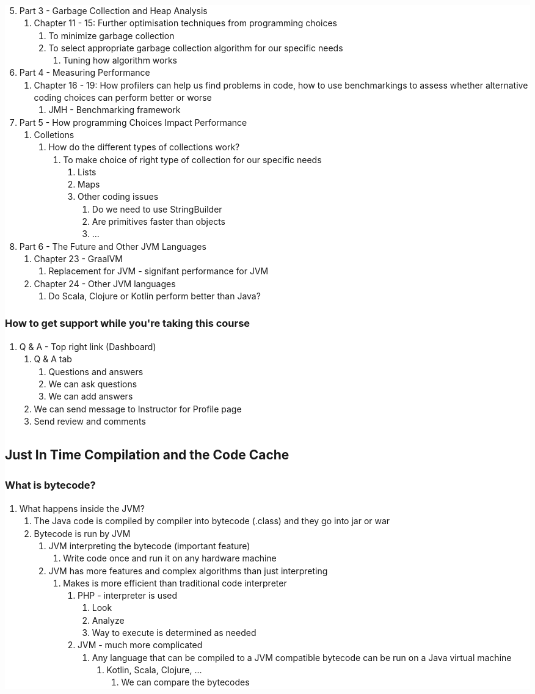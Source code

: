5. Part 3 - Garbage Collection and Heap Analysis
	1. Chapter 11 - 15: Further optimisation techniques from programming choices
		1. To minimize garbage collection
		2. To select appropriate garbage collection algorithm for our specific needs
			1. Tuning how algorithm works
6. Part 4 - Measuring Performance
	1. Chapter 16 - 19: How profilers can help us find problems in code, how to use benchmarkings to assess whether alternative coding choices can perform better or worse
		1. JMH - Benchmarking framework
7. Part 5 - How programming Choices Impact Performance
	1. Colletions
		1. How do the different types of collections work?
			1. To make choice of right type of collection for our specific needs
				1. Lists
				2. Maps
				3. Other coding issues
					1. Do we need to use StringBuilder
					2. Are primitives faster than objects
					3. ...
8. Part 6 - The Future and Other JVM Languages
	1. Chapter 23 - GraalVM
		1. Replacement for JVM - signifant performance for JVM
	2. Chapter 24 - Other JVM languages
		1. Do Scala, Clojure or Kotlin perform better than Java?

### How to get support while you're taking this course ###
1. Q & A - Top right link (Dashboard)
	1. Q & A tab
		1. Questions and answers
		2. We can ask questions
		3. We can add answers
	2. We can send message to Instructor for Profile page
	3. Send review and comments

## Just In Time Compilation and the Code Cache ##
### What is bytecode? ###
1. What happens inside the JVM?
	1. The Java code is compiled by compiler into bytecode (.class) and they go into jar or war
	2. Bytecode is run by JVM
		1. JVM interpreting the bytecode (important feature)
			1. Write code once and run it on any hardware machine
		2. JVM has more features and complex algorithms than just interpreting
			1. Makes is more efficient than traditional code interpreter
				1. PHP - interpreter is used
					1. Look
					2. Analyze
					3. Way to execute is determined as needed
				2. JVM - much more complicated
					1. Any language that can be compiled to a JVM compatible bytecode can be run on a Java virtual machine
						1. Kotlin, Scala, Clojure, ...
							1. We can compare the bytecodes
